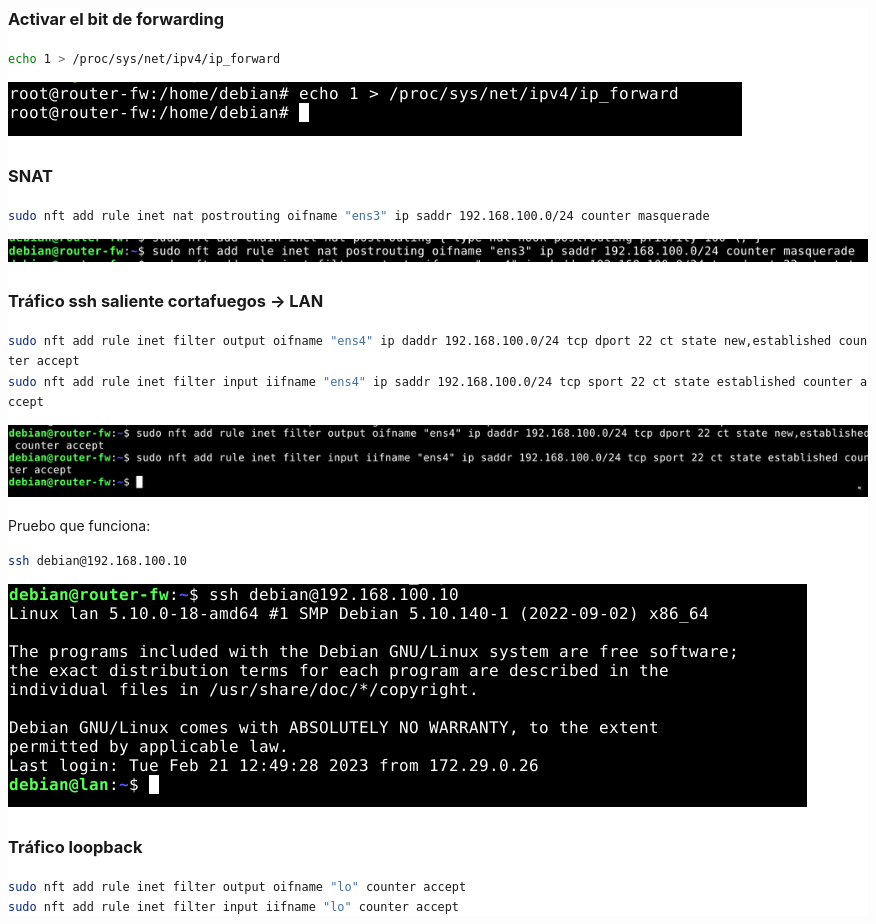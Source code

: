 ### Activar el bit de forwarding
```bash
echo 1 > /proc/sys/net/ipv4/ip_forward
```

![Firewall2](capturas/8.png)

### SNAT
```bash
sudo nft add rule inet nat postrouting oifname "ens3" ip saddr 192.168.100.0/24 counter masquerade
```

![Firewall2](capturas/9.png)

### Tráfico ssh saliente cortafuegos -> LAN
```bash
sudo nft add rule inet filter output oifname "ens4" ip daddr 192.168.100.0/24 tcp dport 22 ct state new,established counter accept
sudo nft add rule inet filter input iifname "ens4" ip saddr 192.168.100.0/24 tcp sport 22 ct state established counter accept
```

![Firewall2](capturas/10.png)

Pruebo que funciona:
```bash
ssh debian@192.168.100.10
```

![Firewall2](capturas/11.png)

### Tráfico loopback
```bash
sudo nft add rule inet filter output oifname "lo" counter accept
sudo nft add rule inet filter input iifname "lo" counter accept
```
